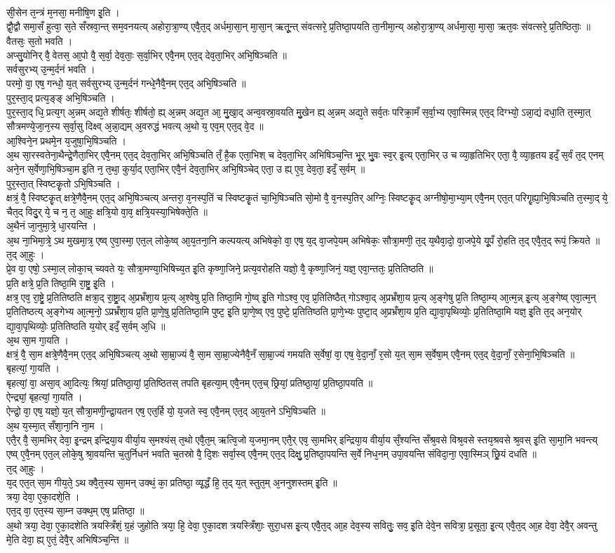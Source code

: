 सी᳘सेन त᳘न्त्रं म᳘नसा᳘ मनीषि᳘ण इ᳘ति ।  
द्वौ᳘द्वौ समा᳘सँ हुत्वा᳘ स᳘ते सँस्रवा᳘न्त् सम᳘वनयत्य् अहोरा᳘त्रा᳘ण्य् एवै᳘त᳘द् अर्धमा᳘सा᳘न् मा᳘सा᳘न् ऋतू᳘न्त् संवत्सरे᳘ प्र᳘तिष्ठा᳘पयति ता᳘नीमा᳘न्य् अहोरा᳘त्रा᳘ण्य् अर्धमा᳘सा᳘ मा᳘सा᳘ ऋत᳘वः संवत्सरे᳘ प्र᳘तिष्ठिताः᳘ ॥  
वैतसः᳘ स᳘तो भवति ।  
अप्सु᳘योनिर् वै᳘ वेतस᳘ आ᳘पो वै᳘ स᳘र्वा᳘ देव᳘ताः᳘ स᳘र्वा᳘भिर् एवै᳘नम् एत᳘द् देव᳘ता᳘भिर् अभि᳘षिञ्चति ॥  
सर्वसुरभ्य् उ᳘न्म᳘र्दनं भवति ।  
परमो᳘ वा᳘ एष᳘ गन्धो᳘ य᳘त् सर्वसुरभ्य् उ᳘न्म᳘र्दनं गन्धे᳘नैवै᳘नम् एत᳘द् अभि᳘षिञ्चति ॥  
पुर᳘स्ता᳘द् प्रत्य᳘ङ्ङ् अभि᳘षिञ्चति ।  
पुर᳘स्ता᳘द् धि᳘ प्रत्य᳘ग् अ᳘न्नम् अद्य᳘ते शीर्षतः᳘ शीर्षतो᳘ ह्य् अ᳘न्नम् अद्य᳘त आ᳘ मु᳘खा᳘द् अन्व᳘वस्रा᳘वयति मु᳘खेन ह्य् अ᳘न्नम् अद्य᳘ते सर्व᳘तः परिक्रा᳘मँ स᳘र्वा᳘भ्य एवा᳘स्मिन्न् एत᳘द् दिग्भ्यो᳘ ऽन्ना᳘द्यं दधा᳘ति त᳘स्मा᳘त् सौत्रमण्ये᳘जा᳘न᳘स्य स᳘र्वा᳘सु दिक्ष्व् अ᳘न्ना᳘द्यम् अ᳘वरुद्धं भवत्य् अ᳘थो य᳘ एव᳘म् एत᳘द् वे᳘द ॥  
आ᳘श्विने᳘न प्रथमे᳘न य᳘जुषा᳘भि᳘षिञ्चति ।  
अ᳘थ सा᳘रस्वतेना᳘थैन्द्रे᳘णैता᳘भिर् एवै᳘नम् एत᳘द् देव᳘ता᳘भिर् अभि᳘षिञ्चति तँ᳘ है᳘क एता᳘भिश् च देव᳘ता᳘भिर् अभिषिञ्च᳘न्ति भू᳘र् भु᳘वः स्व᳘र् इ᳘त्य् एता᳘भिर् उ च व्या᳘हृतिभिर् एता᳘ वै᳘ व्या᳘हृतय इदँ᳘ स᳘र्वं त᳘द् एनम् अने᳘न स᳘र्वेणा᳘भि᳘षिञ्चा᳘म इ᳘ति न᳘ त᳘था᳘ कुर्या᳘द् एता᳘भिर् एवै᳘नं देव᳘ता᳘भिर् अभि᳘षिञ्चेद् एता᳘ उ ह्य् ए᳘व᳘ देव᳘ता᳘ इदँ᳘ स᳘र्वम् ॥  
पुर᳘स्ता᳘त् स्विष्टकॄ᳘तो ऽभि᳘षिञ्चति ।  
क्षत्रं᳘ वै᳘ स्विष्टकॄ᳘त् क्षत्रे᳘णैवै᳘नम् एत᳘द् अभि᳘षिञ्चत्य् अन्तरा᳘ व᳘नस्प᳘तिं च स्विष्टकॄ᳘तं चा᳘भि᳘षिञ्चति सो᳘मो वै᳘ व᳘नस्प᳘तिर् अग्निः᳘ स्विष्टकॄ᳘द् अग्नीषो᳘मा᳘भ्या᳘म् एवै᳘नम् एत᳘त् परिगॄ᳘ह्या᳘भि᳘षिञ्चति त᳘स्मा᳘द् ये᳘ चैत᳘द् विदु᳘र् ये᳘ च न᳘ त᳘ आ᳘हुः क्षत्रि᳘यो वा᳘व᳘ क्षत्रि᳘यस्या᳘भिषेक्ते᳘ति ॥  
अ᳘थैनं जा᳘नुमा᳘त्रे᳘ धा᳘रयन्ति ।  
अ᳘थ ना᳘भिमा᳘त्रे᳘ ऽथ मुखमा᳘त्र᳘ एष्व् ए᳘वा᳘स्मा᳘ एत᳘ल् लोके᳘ष्व् आ᳘य᳘तना᳘नि कल्पयत्य् अभिषेको᳘ वा᳘ एष᳘ य᳘द् वा᳘जपे᳘यम् अभिषेकः᳘ सौत्रा᳘मणी᳘ त᳘द् य᳘थैवा᳘दो᳘ वा᳘जपे᳘ये यू᳘पँ रो᳘हति त᳘द् एवै᳘त᳘द् रूपं᳘ क्रियते ॥  
त᳘द् आ᳘हुः ।  
प्रे᳘व वा᳘ एषो᳘ ऽस्मा᳘ल् लोका᳘च् च्यवते यः᳘ सौत्रा᳘मण्या᳘भिषिच्य᳘त इ᳘ति कृष्णा᳘जिने᳘ प्रत्य᳘वरोहति यज्ञो᳘ वै᳘ कृष्णा᳘जिनं᳘ यज्ञ᳘ एवा᳘न्ततः᳘ प्र᳘तितिष्ठति ॥  
प्र᳘ति क्षत्रे᳘ प्र᳘ति तिष्ठा᳘मि रा᳘ष्ट्र᳘ इ᳘ति ।  
क्षत्र᳘ एव᳘ रा᳘ष्ट्रे᳘ प्र᳘तितिष्ठति क्षत्रा᳘द् रा᳘ष्ट्रा᳘द् अ᳘प्रभ्रँशा᳘य प्र᳘त्य् अ᳘श्वेषु प्र᳘ति तिष्ठा᳘मि गो᳘ष्व् इ᳘ति गोऽश्व᳘ एव᳘ प्र᳘तितिष्ठैत् गोऽश्वा᳘द् अ᳘प्रभ्रँशा᳘य प्र᳘त्य् अ᳘ङ्गेषु प्र᳘ति तिष्ठा᳘म्य् आ᳘त्म᳘न्न् इ᳘त्य् अ᳘ङ्गेष्व् एवा᳘त्म᳘न् प्र᳘तितिष्ठत्य् अ᳘ङ्गेभ्य आ᳘त्म᳘नो᳘ ऽप्रभ्रँशा᳘य प्र᳘ति प्रा᳘णे᳘षु प्र᳘तितिष्ठा᳘मि पुष्ट᳘ इ᳘ति प्रा᳘णे᳘ष्व् एव᳘ पुष्टे᳘ प्र᳘तितिष्ठति प्रा᳘णे᳘भ्यः पुष्टा᳘द् अ᳘प्रभ्रँशा᳘य प्र᳘ति द्या᳘वा᳘पृथिव्योः᳘ प्र᳘तितिष्ठा᳘मि यज्ञ᳘ इ᳘ति त᳘द् अन᳘योर् द्या᳘वा᳘पृथिव्योः᳘ प्र᳘तितिष्ठति य᳘योर् इदँ᳘ स᳘र्वम् अ᳘धि ॥  
अ᳘थ सा᳘म गा᳘यति ।  
क्षत्रं᳘ वै᳘ सा᳘म क्षत्रे᳘णैवै᳘नम् एत᳘द् अभि᳘षिञ्चत्य् अ᳘थो सा᳘म्रा᳘ज्यं वै᳘ सा᳘म सा᳘म्रा᳘ज्येनैवै᳘नँ सा᳘म्रा᳘ज्यं गमयति स᳘र्वेषां᳘ वा᳘ एष᳘ वे᳘दा᳘नाँ᳘ र᳘सो य᳘त् सा᳘म स᳘र्वेषा᳘म् एवै᳘नम् एत᳘द् वे᳘दा᳘नाँ᳘ र᳘सेना᳘भि᳘षिञ्चति ॥  
बृहत्यां᳘ गा᳘यति ।  
बृहत्यां᳘ वा᳘ असा᳘व् आ᳘दित्यः᳘ श्रियां᳘ प्रतिष्ठा᳘यां᳘ प्र᳘तिष्ठितस् तपति बृहत्या᳘म् एवै᳘नम् एत᳘च् छ्रियां᳘ प्रतिष्ठा᳘यां᳘ प्र᳘तिष्ठा᳘पयति ॥  
ऐन्द्र्यां᳘ बृहत्यां᳘ गा᳘यति ।  
ऐन्द्रो᳘ वा᳘ एष᳘ यज्ञो᳘ य᳘त् सौत्रा᳘मणी᳘न्द्रा᳘यतन एष᳘ एत᳘र्हि यो᳘ य᳘जते स्व᳘ एवै᳘नम् एत᳘द् आ᳘य᳘तने ऽभि᳘षिञ्चति ॥  
अ᳘थ य᳘स्मा᳘त् सँशा᳘ना᳘नि ना᳘म ।  
एतै᳘र् वै᳘ सा᳘मभिर् देवा᳘ इ᳘न्द्रम् इन्द्रिया᳘य वीर्या᳘य स᳘मश्यंस् त᳘थो एवै᳘त᳘म् ऋत्वि᳘जो य᳘जमा᳘नम् एतै᳘र् एव᳘ सा᳘मभिर् इन्द्रिया᳘य वीर्या᳘य सँ᳘श्यन्ति सँश्र᳘वसे विश्र᳘वसे स्तय᳘श्रवसे श्र᳘वस् इ᳘ति सा᳘मा᳘नि भवन्त्य् एष्व् ए᳘वै᳘नम् एत᳘ल् लोके᳘षु श्रा᳘वयन्ति च᳘तुर्निधनं भवति च᳘तस्रो वै᳘ दि᳘शः सर्वा᳘स्व् एवै᳘नम् एत᳘द् दिक्षु᳘ प्र᳘तिष्ठा᳘पयन्ति स᳘र्वे निध᳘नम् उपा᳘वयन्ति संविदा᳘ना᳘ एवा᳘स्मिञ् छ्रि᳘यं दधति ॥  
त᳘द् आ᳘हुः ।  
य᳘द् एत᳘त् सा᳘म गीय᳘ते᳘ ऽथ क्वै᳘त᳘स्य सा᳘मन् उक्थं᳘ का᳘ प्रतिष्ठा᳘ व्यृ᳘द्धँ हि᳘ त᳘द् य᳘त् स्तुत᳘म् अ᳘ननुशस्तम् इ᳘ति ॥  
त्रया᳘ देवा᳘ ए᳘का᳘दशे᳘ति ।  
एत᳘द् वा᳘ एत᳘स्य सा᳘म्न उक्थ᳘म् एष᳘ प्रतिष्ठा᳘ ॥  
अ᳘थो त्रया᳘ देवा᳘ ए᳘का᳘दशेति त्रयस्त्रिँशं᳘ ग्र᳘हं जुहोति त्रया᳘ हि᳘ देवा᳘ ए᳘का᳘दश त्रयस्त्रिँशाः᳘ सुरा᳘धस इ᳘त्य् एवै᳘त᳘द् आ᳘ह देव᳘स्य सवितुः᳘ सव᳘ इ᳘ति देवे᳘न सवित्रा᳘ प्र᳘सूता᳘ इ᳘त्य् एवै᳘त᳘द् आ᳘ह देवा᳘ देवै᳘र् अवन्तु मे᳘ति देवा᳘ ह्य् ए᳘तं᳘ देवै᳘र् अभिषिञ्च᳘न्ति ॥  